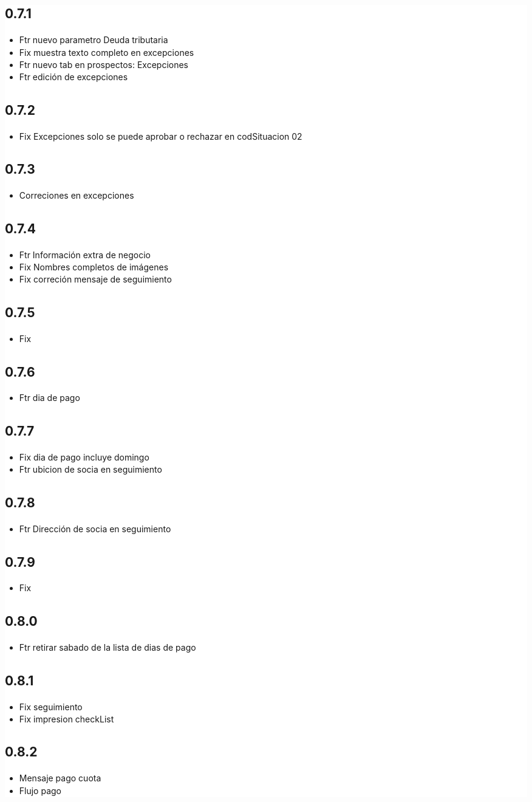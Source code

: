## 0.7.1
- Ftr nuevo parametro Deuda tributaria
- Fix muestra texto completo en excepciones
- Ftr nuevo tab en prospectos: Excepciones
- Ftr edición de excepciones

## 0.7.2
- Fix Excepciones solo se puede aprobar o rechazar en codSituacion 02

## 0.7.3
- Correciones en excepciones

## 0.7.4
- Ftr Información extra de negocio
- Fix Nombres completos de imágenes
- Fix correción mensaje de seguimiento

## 0.7.5
- Fix

## 0.7.6
- Ftr dia de pago

## 0.7.7
- Fix dia de pago incluye domingo
- Ftr ubicion de socia en seguimiento

## 0.7.8
- Ftr Dirección de socia en seguimiento

## 0.7.9
- Fix

## 0.8.0
- Ftr retirar sabado de la lista de dias de pago

## 0.8.1
- Fix seguimiento
- Fix impresion checkList

## 0.8.2
- Mensaje pago cuota
- Flujo pago
